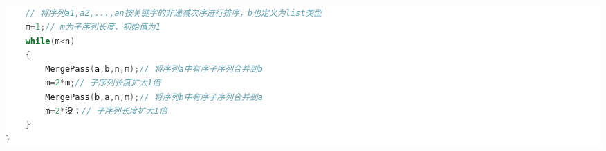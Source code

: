 ```c
	// 将序列a1,a2,...,an按关键字的非递减次序进行排序，b也定义为list类型
	m=1;// m为子序列长度，初始值为1
	while(m<n)
	{
		MergePass(a,b,n,m);// 将序列a中有序子序列合并到b
		m=2*m;// 子序列长度扩大1倍
		MergePass(b,a,n,m);// 将序列b中有序子序列合并到a
		m=2*没；// 子序列长度扩大1倍
	}
}
```
